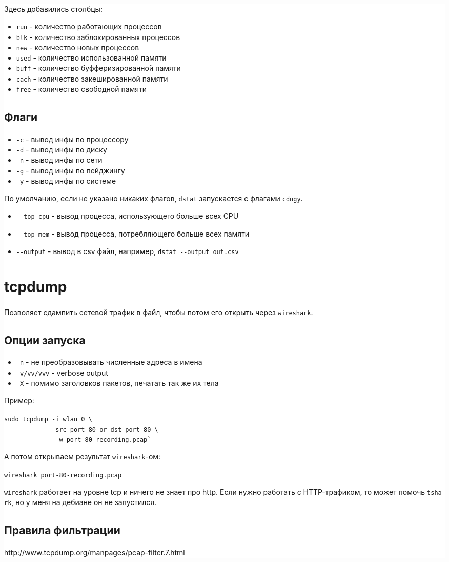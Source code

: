 Здесь добавились столбцы:

- `run` - количество работающих процессов
- `blk` - количество заблокированных процессов
- `new` - количество новых процессов
- `used` - количество использованной памяти
- `buff` - количество буфферизированной памяти
- `cach` - количество закешированной памяти
- `free` - количество свободной памяти

## Флаги

- `-c` - вывод инфы по процессору
- `-d` - вывод инфы по диску
- `-n` - вывод инфы по сети
- `-g` - вывод инфы по пейджингу
- `-y` - вывод инфы по системе

По умолчанию, если не указано никаких флагов, `dstat` запускается с флагами `cdngy`.

- `--top-cpu` - вывод процесса, использующего больше всех CPU
- `--top-mem` - вывод процесса, потребляющего больше всех памяти

- `--output` - вывод в csv файл, например, `dstat --output out.csv`

# tcpdump

Позволяет сдампить сетевой трафик в файл, чтобы потом его открыть через `wireshark`.

## Опции запуска

- `-n` - не преобразовывать численные адреса в имена
- `-v/vv/vvv` - verbose output
- `-X` - помимо заголовков пакетов, печатать так же их тела

Пример:

```shell
sudo tcpdump -i wlan 0 \
              src port 80 or dst port 80 \
              -w port-80-recording.pcap`
```

А потом открываем результат `wireshark`-ом:

```shell
wireshark port-80-recording.pcap
```

`wireshark` работает на уровне tcp и ничего не знает про http. Если нужно работать с HTTP-трафиком, то может помочь `tshark`, но у меня на дебиане он не запустился.

## Правила фильтрации

http://www.tcpdump.org/manpages/pcap-filter.7.html
